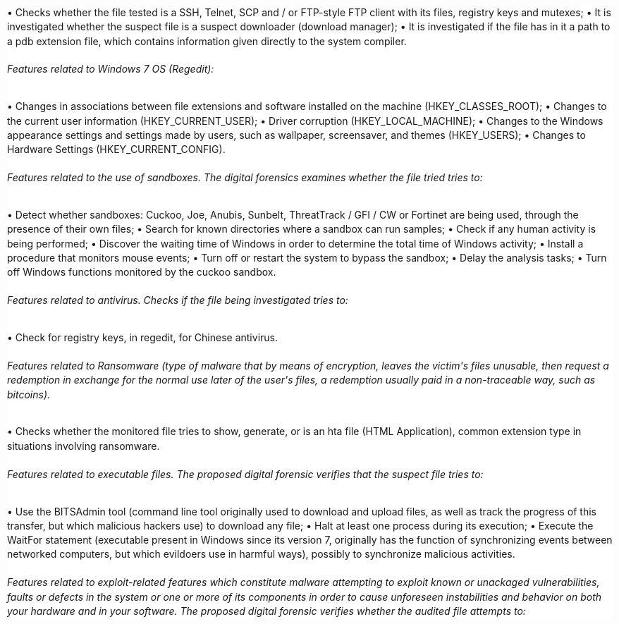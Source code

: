 •	Checks whether the file tested is a SSH, Telnet, SCP and / or FTP-style FTP client with its files, registry keys and mutexes;
•	It is investigated whether the suspect file is a suspect downloader (download manager);
•	It is investigated if the file has in it a path to a pdb extension file, which contains information given directly to the system compiler.

######	Features related to Windows 7 OS (Regedit):

•	Changes in associations between file extensions and software installed on the machine (HKEY_CLASSES_ROOT);
•	Changes to the current user information (HKEY_CURRENT_USER);
•	Driver corruption (HKEY_LOCAL_MACHINE);
•	Changes to the Windows appearance settings and settings made by users, such as wallpaper, screensaver, and themes (HKEY_USERS);
•	Changes to Hardware Settings (HKEY_CURRENT_CONFIG).

######	Features related to the use of sandboxes. The digital forensics examines whether the file tried tries to:

•	Detect whether sandboxes: Cuckoo, Joe, Anubis, Sunbelt, ThreatTrack / GFI / CW or Fortinet are being used, through the presence of their own files;
•	Search for known directories where a sandbox can run samples;
•	Check if any human activity is being performed;
•	Discover the waiting time of Windows in order to determine the total time of Windows activity;
•	Install a procedure that monitors mouse events;
•	Turn off or restart the system to bypass the sandbox;
•	Delay the analysis tasks;
•	Turn off Windows functions monitored by the cuckoo sandbox.

######	Features related to antivirus. Checks if the file being investigated tries to:

•	Check for registry keys, in regedit, for Chinese antivirus.

######	Features related to Ransomware (type of malware that by means of encryption, leaves the victim's files unusable, then request a redemption in exchange for the normal use later of the user's files, a redemption usually paid in a non-traceable way, such as bitcoins).

•	Checks whether the monitored file tries to show, generate, or is an hta file (HTML Application), common extension type in situations involving ransomware.

######	Features related to executable files. The proposed digital forensic verifies that the suspect file tries to:

•	Use the BITSAdmin tool (command line tool originally used to download and upload files, as well as track the progress of this transfer, but which malicious hackers use) to download any file;
•	Halt at least one process during its execution;
•	Execute the WaitFor statement (executable present in Windows since its version 7, originally has the function of synchronizing events between networked computers, but which evildoers use in harmful ways), possibly to synchronize malicious activities.

######	Features related to exploit-related features which constitute malware attempting to exploit known or unackaged vulnerabilities, faults or defects in the system or one or more of its components in order to cause unforeseen instabilities and behavior on both your hardware and in your software. The proposed digital forensic verifies whether the audited file attempts to:
